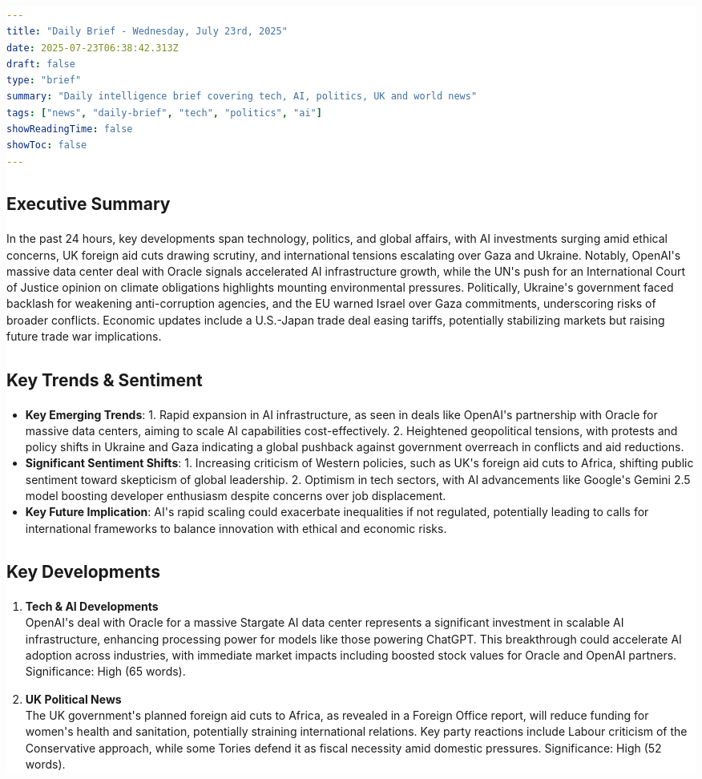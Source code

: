 ```yaml
---
title: "Daily Brief - Wednesday, July 23rd, 2025"
date: 2025-07-23T06:38:42.313Z
draft: false
type: "brief"
summary: "Daily intelligence brief covering tech, AI, politics, UK and world news"
tags: ["news", "daily-brief", "tech", "politics", "ai"]
showReadingTime: false
showToc: false
---
```


## Executive Summary

In the past 24 hours, key developments span technology, politics, and global affairs, with AI investments surging amid ethical concerns, UK foreign aid cuts drawing scrutiny, and international tensions escalating over Gaza and Ukraine. Notably, OpenAI's massive data center deal with Oracle signals accelerated AI infrastructure growth, while the UN's push for an International Court of Justice opinion on climate obligations highlights mounting environmental pressures. Politically, Ukraine's government faced backlash for weakening anti-corruption agencies, and the EU warned Israel over Gaza commitments, underscoring risks of broader conflicts. Economic updates include a U.S.-Japan trade deal easing tariffs, potentially stabilizing markets but raising future trade war implications.

## Key Trends & Sentiment
- **Key Emerging Trends**: 1. Rapid expansion in AI infrastructure, as seen in deals like OpenAI's partnership with Oracle for massive data centers, aiming to scale AI capabilities cost-effectively. 2. Heightened geopolitical tensions, with protests and policy shifts in Ukraine and Gaza indicating a global pushback against government overreach in conflicts and aid reductions.
- **Significant Sentiment Shifts**: 1. Increasing criticism of Western policies, such as UK's foreign aid cuts to Africa, shifting public sentiment toward skepticism of global leadership. 2. Optimism in tech sectors, with AI advancements like Google's Gemini 2.5 model boosting developer enthusiasm despite concerns over job displacement.
- **Key Future Implication**: AI's rapid scaling could exacerbate inequalities if not regulated, potentially leading to calls for international frameworks to balance innovation with ethical and economic risks.

## Key Developments
1. **Tech & AI Developments**  
   OpenAI's deal with Oracle for a massive Stargate AI data center represents a significant investment in scalable AI infrastructure, enhancing processing power for models like those powering ChatGPT. This breakthrough could accelerate AI adoption across industries, with immediate market impacts including boosted stock values for Oracle and OpenAI partners. Significance: High (65 words).

2. **UK Political News**  
   The UK government's planned foreign aid cuts to Africa, as revealed in a Foreign Office report, will reduce funding for women's health and sanitation, potentially straining international relations. Key party reactions include Labour criticism of the Conservative approach, while some Tories defend it as fiscal necessity amid domestic pressures. Significance: High (52 words).
